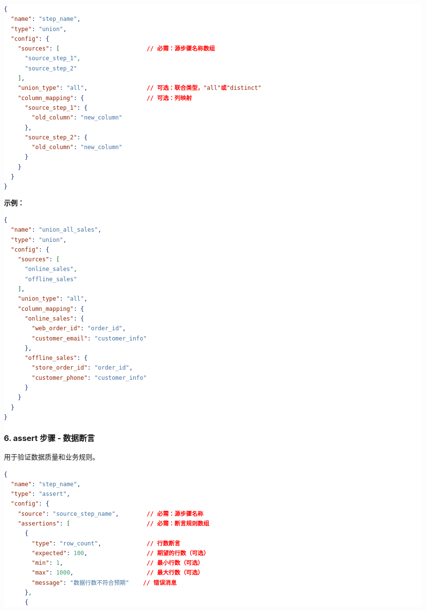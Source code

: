 ```json
{
  "name": "step_name",
  "type": "union",
  "config": {
    "sources": [                         // 必需：源步骤名称数组
      "source_step_1",
      "source_step_2"
    ],
    "union_type": "all",                 // 可选：联合类型，"all"或"distinct"
    "column_mapping": {                  // 可选：列映射
      "source_step_1": {
        "old_column": "new_column"
      },
      "source_step_2": {
        "old_column": "new_column"
      }
    }
  }
}
```

**示例：**
```json
{
  "name": "union_all_sales",
  "type": "union",
  "config": {
    "sources": [
      "online_sales",
      "offline_sales"
    ],
    "union_type": "all",
    "column_mapping": {
      "online_sales": {
        "web_order_id": "order_id",
        "customer_email": "customer_info"
      },
      "offline_sales": {
        "store_order_id": "order_id",
        "customer_phone": "customer_info"
      }
    }
  }
}
```

### 6. assert 步骤 - 数据断言

用于验证数据质量和业务规则。

```json
{
  "name": "step_name",
  "type": "assert",
  "config": {
    "source": "source_step_name",        // 必需：源步骤名称
    "assertions": [                      // 必需：断言规则数组
      {
        "type": "row_count",             // 行数断言
        "expected": 100,                 // 期望的行数（可选）
        "min": 1,                        // 最小行数（可选）
        "max": 1000,                     // 最大行数（可选）
        "message": "数据行数不符合预期"    // 错误消息
      },
      {
```